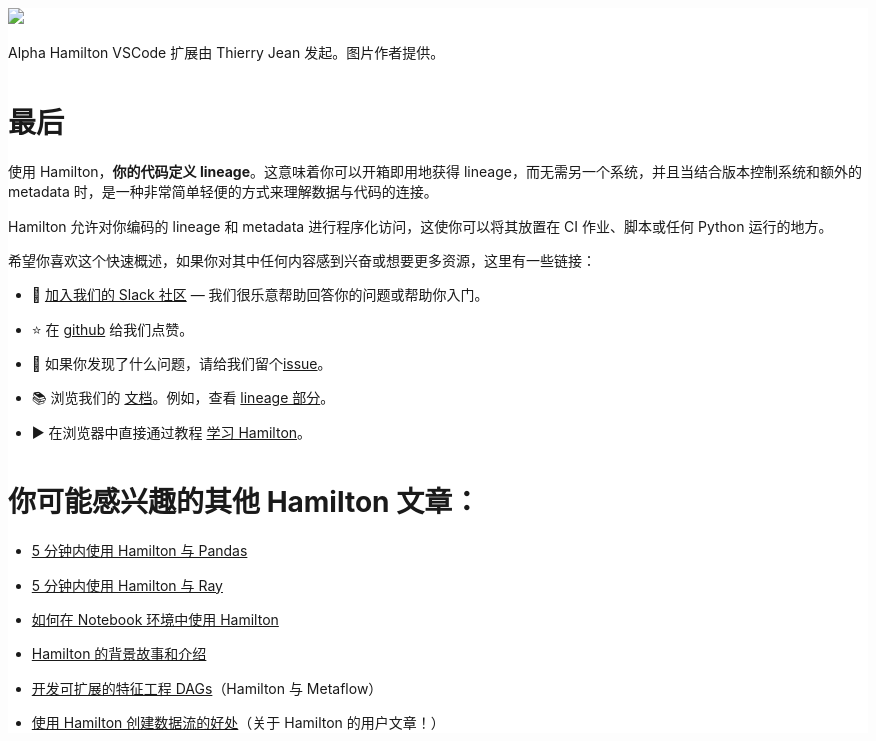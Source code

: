 ![](../Images/fbb5be1f6fb6e320fed0d33a917f4e74.png)

Alpha Hamilton VSCode 扩展由 Thierry Jean 发起。图片作者提供。

# 最后

使用 Hamilton，**你的代码定义 lineage**。这意味着你可以开箱即用地获得 lineage，而无需另一个系统，并且当结合版本控制系统和额外的 metadata 时，是一种非常简单轻便的方式来理解数据与代码的连接。

Hamilton 允许对你编码的 lineage 和 metadata 进行程序化访问，这使你可以将其放置在 CI 作业、脚本或任何 Python 运行的地方。

希望你喜欢这个快速概述，如果你对其中任何内容感到兴奋或想要更多资源，这里有一些链接：

+   📣 [加入我们的 Slack 社区](https://join.slack.com/t/hamilton-opensource/shared_invite/zt-1bjs72asx-wcUTgH7q7QX1igiQ5bbdcg) — 我们很乐意帮助回答你的问题或帮助你入门。

+   ⭐️ 在 [github](https://github.com/DAGWorks-Inc/hamilton/) 给我们点赞。

+   📝 如果你发现了什么问题，请给我们留个[issue](https://github.com/DAGWorks-Inc/hamilton/issues)。

+   📚 浏览我们的 [文档](https://hamilton.dagworks.io/)。例如，查看 [lineage 部分](https://hamilton.dagworks.io/en/latest/how-tos/use-hamilton-for-lineage/)。

+   ▶️ 在浏览器中直接通过教程 [学习 Hamilton](http://www.tryhamilton.dev)。

# 你可能感兴趣的其他 Hamilton 文章：

+   [5 分钟内使用 Hamilton 与 Pandas](/how-to-use-hamilton-with-pandas-in-5-minutes-89f63e5af8f5)

+   [5 分钟内使用 Hamilton 与 Ray](/scaling-hamilton-with-ray-in-5-minutes-3beb1755fc09)

+   [如何在 Notebook 环境中使用 Hamilton](/how-to-iterate-with-hamilton-in-a-notebook-8ec0f85851ed)

+   [Hamilton 的背景故事和介绍](/functions-dags-introducing-hamilton-a-microframework-for-dataframe-generation-more-8e34b84efc1d)

+   [开发可扩展的特征工程 DAGs](https://outerbounds.com/blog/developing-scalable-feature-engineering-dags)（Hamilton 与 Metaflow）

+   [使用 Hamilton 创建数据流的好处](https://medium.com/@thijean/the-perks-of-creating-dataflows-with-hamilton-36e8c56dd2a)（关于 Hamilton 的用户文章！）
